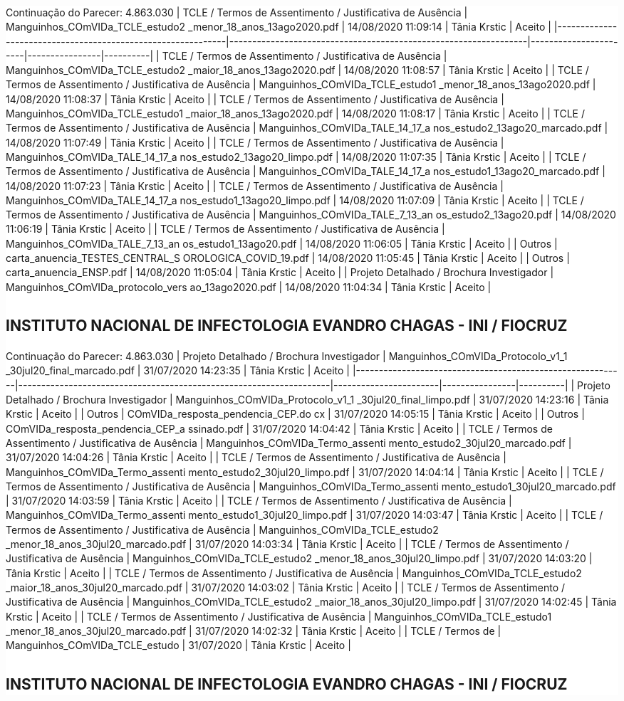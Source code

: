 Continuação do Parecer: 4.863.030
| TCLE / Termos de Assentimento / Justificativa de Ausência   | Manguinhos_COmVIDa_TCLE_estudo2 _menor_18_anos_13ago2020.pdf    | 14/08/2020 11:09:14   | Tânia Krstic   | Aceito   |
|-------------------------------------------------------------|-----------------------------------------------------------------|-----------------------|----------------|----------|
| TCLE / Termos de Assentimento / Justificativa de Ausência   | Manguinhos_COmVIDa_TCLE_estudo2 _maior_18_anos_13ago2020.pdf    | 14/08/2020 11:08:57   | Tânia Krstic   | Aceito   |
| TCLE / Termos de Assentimento / Justificativa de Ausência   | Manguinhos_COmVIDa_TCLE_estudo1 _menor_18_anos_13ago2020.pdf    | 14/08/2020 11:08:37   | Tânia Krstic   | Aceito   |
| TCLE / Termos de Assentimento / Justificativa de Ausência   | Manguinhos_COmVIDa_TCLE_estudo1 _maior_18_anos_13ago2020.pdf    | 14/08/2020 11:08:17   | Tânia Krstic   | Aceito   |
| TCLE / Termos de Assentimento / Justificativa de Ausência   | Manguinhos_COmVIDa_TALE_14_17_a nos_estudo2_13ago20_marcado.pdf | 14/08/2020 11:07:49   | Tânia Krstic   | Aceito   |
| TCLE / Termos de Assentimento / Justificativa de Ausência   | Manguinhos_COmVIDa_TALE_14_17_a nos_estudo2_13ago20_limpo.pdf   | 14/08/2020 11:07:35   | Tânia Krstic   | Aceito   |
| TCLE / Termos de Assentimento / Justificativa de Ausência   | Manguinhos_COmVIDa_TALE_14_17_a nos_estudo1_13ago20_marcado.pdf | 14/08/2020 11:07:23   | Tânia Krstic   | Aceito   |
| TCLE / Termos de Assentimento / Justificativa de Ausência   | Manguinhos_COmVIDa_TALE_14_17_a nos_estudo1_13ago20_limpo.pdf   | 14/08/2020 11:07:09   | Tânia Krstic   | Aceito   |
| TCLE / Termos de Assentimento / Justificativa de Ausência   | Manguinhos_COmVIDa_TALE_7_13_an os_estudo2_13ago20.pdf          | 14/08/2020 11:06:19   | Tânia Krstic   | Aceito   |
| TCLE / Termos de Assentimento / Justificativa de Ausência   | Manguinhos_COmVIDa_TALE_7_13_an os_estudo1_13ago20.pdf          | 14/08/2020 11:06:05   | Tânia Krstic   | Aceito   |
| Outros                                                      | carta_anuencia_TESTES_CENTRAL_S OROLOGICA_COVID_19.pdf          | 14/08/2020 11:05:45   | Tânia Krstic   | Aceito   |
| Outros                                                      | carta_anuencia_ENSP.pdf                                         | 14/08/2020 11:05:04   | Tânia Krstic   | Aceito   |
| Projeto Detalhado / Brochura Investigador                   | Manguinhos_COmVIDa_protocolo_vers ao_13ago2020.pdf              | 14/08/2020 11:04:34   | Tânia Krstic   | Aceito   |
## INSTITUTO NACIONAL DE INFECTOLOGIA EVANDRO CHAGAS - INI / FIOCRUZ

Continuação do Parecer: 4.863.030
| Projeto Detalhado / Brochura Investigador                 | Manguinhos_COmVIDa_Protocolo_v1_1 _30jul20_final_marcado.pdf       | 31/07/2020 14:23:35   | Tânia Krstic   | Aceito   |
|-----------------------------------------------------------|--------------------------------------------------------------------|-----------------------|----------------|----------|
| Projeto Detalhado / Brochura Investigador                 | Manguinhos_COmVIDa_Protocolo_v1_1 _30jul20_final_limpo.pdf         | 31/07/2020 14:23:16   | Tânia Krstic   | Aceito   |
| Outros                                                    | COmVIDa_resposta_pendencia_CEP.do cx                               | 31/07/2020 14:05:15   | Tânia Krstic   | Aceito   |
| Outros                                                    | COmVIDa_resposta_pendencia_CEP_a ssinado.pdf                       | 31/07/2020 14:04:42   | Tânia Krstic   | Aceito   |
| TCLE / Termos de Assentimento / Justificativa de Ausência | Manguinhos_COmVIDa_Termo_assenti mento_estudo2_30jul20_marcado.pdf | 31/07/2020 14:04:26   | Tânia Krstic   | Aceito   |
| TCLE / Termos de Assentimento / Justificativa de Ausência | Manguinhos_COmVIDa_Termo_assenti mento_estudo2_30jul20_limpo.pdf   | 31/07/2020 14:04:14   | Tânia Krstic   | Aceito   |
| TCLE / Termos de Assentimento / Justificativa de Ausência | Manguinhos_COmVIDa_Termo_assenti mento_estudo1_30jul20_marcado.pdf | 31/07/2020 14:03:59   | Tânia Krstic   | Aceito   |
| TCLE / Termos de Assentimento / Justificativa de Ausência | Manguinhos_COmVIDa_Termo_assenti mento_estudo1_30jul20_limpo.pdf   | 31/07/2020 14:03:47   | Tânia Krstic   | Aceito   |
| TCLE / Termos de Assentimento / Justificativa de Ausência | Manguinhos_COmVIDa_TCLE_estudo2 _menor_18_anos_30jul20_marcado.pdf | 31/07/2020 14:03:34   | Tânia Krstic   | Aceito   |
| TCLE / Termos de Assentimento / Justificativa de Ausência | Manguinhos_COmVIDa_TCLE_estudo2 _menor_18_anos_30jul20_limpo.pdf   | 31/07/2020 14:03:20   | Tânia Krstic   | Aceito   |
| TCLE / Termos de Assentimento / Justificativa de Ausência | Manguinhos_COmVIDa_TCLE_estudo2 _maior_18_anos_30jul20_marcado.pdf | 31/07/2020 14:03:02   | Tânia Krstic   | Aceito   |
| TCLE / Termos de Assentimento / Justificativa de Ausência | Manguinhos_COmVIDa_TCLE_estudo2 _maior_18_anos_30jul20_limpo.pdf   | 31/07/2020 14:02:45   | Tânia Krstic   | Aceito   |
| TCLE / Termos de Assentimento / Justificativa de Ausência | Manguinhos_COmVIDa_TCLE_estudo1 _menor_18_anos_30jul20_marcado.pdf | 31/07/2020 14:02:32   | Tânia Krstic   | Aceito   |
| TCLE / Termos de                                          | Manguinhos_COmVIDa_TCLE_estudo                                     | 31/07/2020            | Tânia Krstic   | Aceito   |
## INSTITUTO NACIONAL DE INFECTOLOGIA EVANDRO CHAGAS - INI / FIOCRUZ
